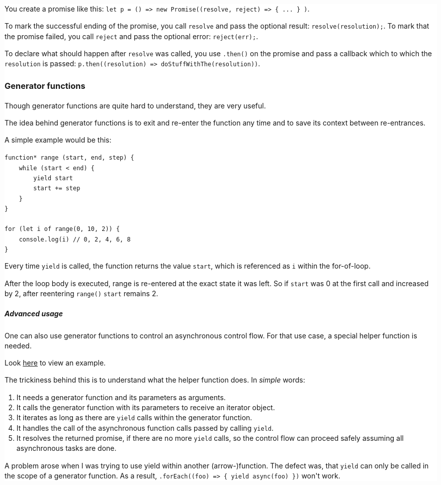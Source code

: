 You create a promise like this: `let p = () => new Promise((resolve, reject) => { ... } )`.

To mark the successful ending of the promise, you call `resolve` and pass the optional result: `resolve(resolution);`. To mark that the promise failed, you call `reject` and pass the optional error: `reject(err);`.

To declare what should happen after `resolve` was called, you use `.then()` on the promise and pass a callback which to which the `resolution` is passed: `p.then((resolution) => doStuffWithThe(resolution))`.


### Generator functions

Though generator functions are quite hard to understand, they are very useful.

The idea behind generator functions is to exit and re-enter the function any time and to save its context between re-entrances.

A simple example would be this:

```
function* range (start, end, step) {
    while (start < end) {
        yield start
        start += step
    }
}

for (let i of range(0, 10, 2)) {
    console.log(i) // 0, 2, 4, 6, 8
}
```

Every time `yield` is called, the function returns the value `start`, which is referenced as `i` within the for-of-loop.

After the loop body is executed, range is re-entered at the exact state it was left.
So if `start` was 0 at the first call and increased by 2, after reentering `range()` `start` remains 2.

##### Advanced usage

One can also use generator functions to control an asynchronous control flow. For that use case, a special helper function is needed.

Look [here](http://es6-features.org/#GeneratorControlFlow) to view an example.

The trickiness behind this is to understand what the helper function does. In _simple_ words:

1. It needs a generator function and its parameters as arguments.
2. It calls the generator function with its parameters to receive an iterator object.
3. It iterates as long as there are `yield` calls within the generator function.
4. It handles the call of the asynchronous function calls passed by calling `yield`.
5. It resolves the returned promise, if there are no more `yield` calls, so the control flow can proceed safely assuming all asynchronous tasks are done.

A problem arose when I was trying to use yield within another (arrow-)function.
The defect was, that `yield` can only be called in the scope of a generator function.
As a result, `.forEach((foo) => { yield async(foo) })` won't work.
